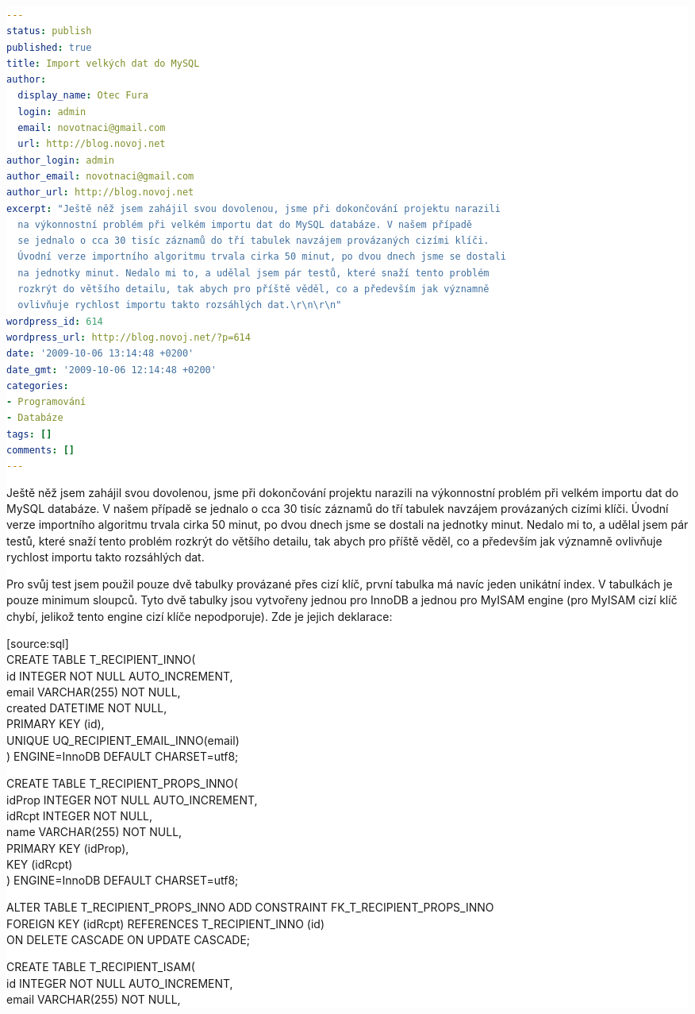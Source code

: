 ```yaml
---
status: publish
published: true
title: Import velkých dat do MySQL
author:
  display_name: Otec Fura
  login: admin
  email: novotnaci@gmail.com
  url: http://blog.novoj.net
author_login: admin
author_email: novotnaci@gmail.com
author_url: http://blog.novoj.net
excerpt: "Ještě něž jsem zahájil svou dovolenou, jsme při dokončování projektu narazili
  na výkonnostní problém při velkém importu dat do MySQL databáze. V našem případě
  se jednalo o cca 30 tisíc záznamů do tří tabulek navzájem provázaných cizími klíči.
  Úvodní verze importního algoritmu trvala cirka 50 minut, po dvou dnech jsme se dostali
  na jednotky minut. Nedalo mi to, a udělal jsem pár testů, které snaží tento problém
  rozkrýt do většího detailu, tak abych pro příště věděl, co a především jak významně
  ovlivňuje rychlost importu takto rozsáhlých dat.\r\n\r\n"
wordpress_id: 614
wordpress_url: http://blog.novoj.net/?p=614
date: '2009-10-06 13:14:48 +0200'
date_gmt: '2009-10-06 12:14:48 +0200'
categories:
- Programování
- Databáze
tags: []
comments: []
---
```

<p>Ještě něž jsem zahájil svou dovolenou, jsme při dokončování projektu narazili na výkonnostní problém při velkém importu dat do MySQL databáze. V našem případě se jednalo o cca 30 tisíc záznamů do tří tabulek navzájem provázaných cizími klíči. Úvodní verze importního algoritmu trvala cirka 50 minut, po dvou dnech jsme se dostali na jednotky minut. Nedalo mi to, a udělal jsem pár testů, které snaží tento problém rozkrýt do většího detailu, tak abych pro příště věděl, co a především jak významně ovlivňuje rychlost importu takto rozsáhlých dat.</p>
<p><a id="more"></a><a id="more-614"></a></p>
<p>Pro svůj test jsem použil pouze dvě tabulky provázané přes cizí klíč, první tabulka má navíc jeden unikátní index. V tabulkách je pouze minimum sloupců. Tyto dvě tabulky jsou vytvořeny jednou pro InnoDB a jednou pro MyISAM engine (pro MyISAM cizí klíč chybí, jelikož tento engine cizí klíče nepodporuje). Zde je jejich deklarace:</p>
<p>[source:sql]<br />
CREATE TABLE T_RECIPIENT_INNO(<br />
id INTEGER NOT NULL AUTO_INCREMENT,<br />
email VARCHAR(255) NOT NULL,<br />
created DATETIME NOT NULL,<br />
PRIMARY KEY (id),<br />
UNIQUE UQ_RECIPIENT_EMAIL_INNO(email)<br />
) ENGINE=InnoDB DEFAULT CHARSET=utf8;</p>
<p>CREATE TABLE T_RECIPIENT_PROPS_INNO(<br />
idProp INTEGER NOT NULL AUTO_INCREMENT,<br />
idRcpt INTEGER NOT NULL,<br />
name VARCHAR(255) NOT NULL,<br />
PRIMARY KEY (idProp),<br />
KEY (idRcpt)<br />
) ENGINE=InnoDB DEFAULT CHARSET=utf8;</p>
<p>ALTER TABLE T_RECIPIENT_PROPS_INNO ADD CONSTRAINT FK_T_RECIPIENT_PROPS_INNO<br />
FOREIGN KEY (idRcpt) REFERENCES T_RECIPIENT_INNO (id)<br />
ON DELETE CASCADE ON UPDATE CASCADE;</p>
<p>CREATE TABLE T_RECIPIENT_ISAM(<br />
id INTEGER NOT NULL AUTO_INCREMENT,<br />
email VARCHAR(255) NOT NULL,<br />